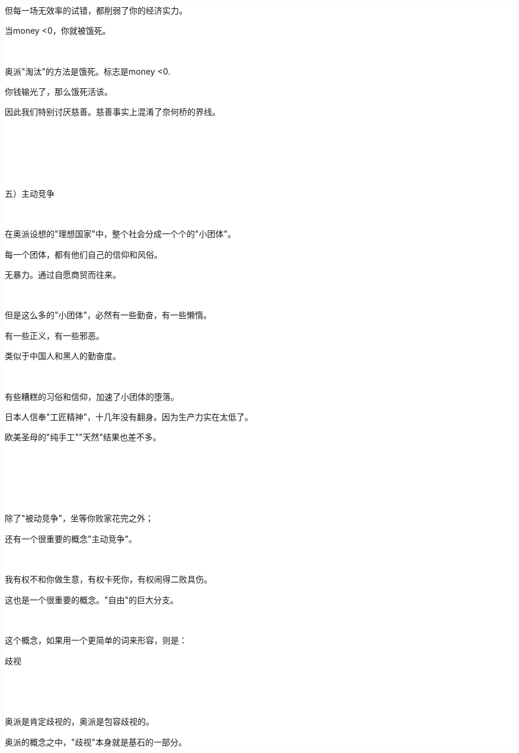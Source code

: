 但每一场无效率的试错，都削弱了你的经济实力。

当money \<0，你就被饿死。

 

奥派"淘汰"的方法是饿死。标志是money \<0.

你钱输光了，那么饿死活该。

因此我们特别讨厌慈善。慈善事实上混淆了奈何桥的界线。

 

 

 

五）主动竞争

 

在奥派设想的"理想国家"中，整个社会分成一个个的"小团体"。

每一个团体，都有他们自己的信仰和风俗。

无暴力。通过自愿商贸而往来。

 

但是这么多的"小团体"，必然有一些勤奋，有一些懒惰。

有一些正义，有一些邪恶。

类似于中国人和黑人的勤奋度。

 

有些糟糕的习俗和信仰，加速了小团体的堕落。

日本人信奉"工匠精神"，十几年没有翻身。因为生产力实在太低了。

欧美圣母的"纯手工""天然"结果也差不多。

 

 

 

除了"被动竞争"，坐等你败家花完之外；

还有一个很重要的概念"主动竞争"。

 

我有权不和你做生意，有权卡死你，有权闹得二败具伤。

这也是一个很重要的概念。"自由"的巨大分支。

 

这个概念，如果用一个更简单的词来形容，则是：

歧视

 

 

奥派是肯定歧视的，奥派是包容歧视的。

奥派的概念之中，"歧视"本身就是基石的一部分。
